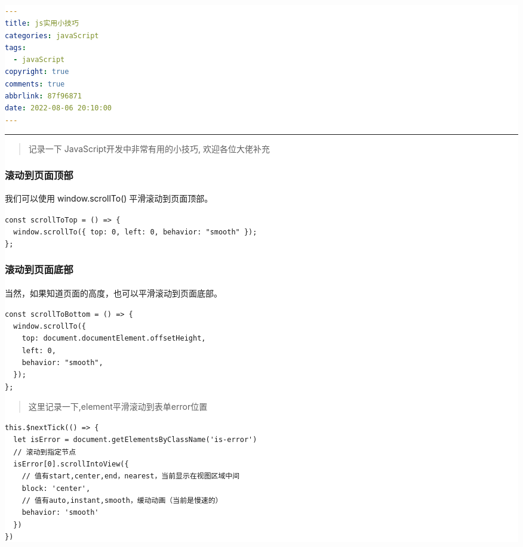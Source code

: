 ```yaml
---
title: js实用小技巧
categories: javaScript
tags:
  - javaScript
copyright: true
comments: true
abbrlink: 87f96871
date: 2022-08-06 20:10:00
---
```


<hr style='filter:progid:DXImageTransform.Microsoft.Glow(color=#FF0000,strength=10)' color='#FF0000' size='1' />

> 记录一下 JavaScript开发中非常有用的小技巧, 欢迎各位大佬补充



### 滚动到页面顶部

我们可以使用 window.scrollTo() 平滑滚动到页面顶部。

```
const scrollToTop = () => {
  window.scrollTo({ top: 0, left: 0, behavior: "smooth" });
};
```

### 滚动到页面底部

当然，如果知道页面的高度，也可以平滑滚动到页面底部。

```
const scrollToBottom = () => {
  window.scrollTo({
    top: document.documentElement.offsetHeight,
    left: 0,
    behavior: "smooth",
  });
};
```

>这里记录一下,element平滑滚动到表单error位置

```
this.$nextTick(() => {
  let isError = document.getElementsByClassName('is-error')
  // 滚动到指定节点
  isError[0].scrollIntoView({
    // 值有start,center,end，nearest，当前显示在视图区域中间
    block: 'center',
    // 值有auto,instant,smooth，缓动动画（当前是慢速的）
    behavior: 'smooth'
  })
})
```
